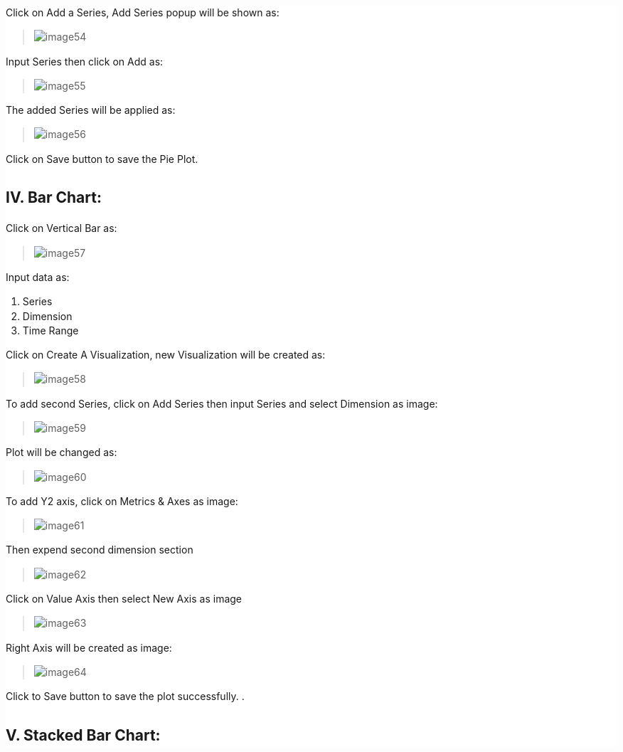 Click on Add a Series, Add Series popup will be shown as:

> ![image54](http://report.h2783491.stratoserver.net/files/image54.png)



Input Series then click on Add as:

 >![image55](http://report.h2783491.stratoserver.net/files/image55.png)

The added Series will be applied as:

> ![image56](http://report.h2783491.stratoserver.net/files/image56.png)

Click on Save button to save the Pie Plot.



## IV.	 Bar Chart:

Click on Vertical Bar as:

 
>![image57](http://report.h2783491.stratoserver.net/files/image57.png)

Input data as:
1.	Series
2.	Dimension
3.	Time Range

 

Click on Create A Visualization, new Visualization will be created as:

> ![image58](http://report.h2783491.stratoserver.net/files/image58.png)

To add second Series, click on Add Series then input  Series and select Dimension as image:
 
>![image59](http://report.h2783491.stratoserver.net/files/image59.png)

Plot will be changed as:

> ![image60](http://report.h2783491.stratoserver.net/files/image60.png)

To add Y2 axis, click on Metrics & Axes as image:

> ![image61](http://report.h2783491.stratoserver.net/files/image61.png)

Then expend second dimension section
 
>![image62](http://report.h2783491.stratoserver.net/files/image62.png)

Click on Value Axis then select New Axis as image

> ![image63](http://report.h2783491.stratoserver.net/files/image63.png)

Right Axis will be created as image:

 >![image64](http://report.h2783491.stratoserver.net/files/image64.png)


Click to Save button to save the plot successfully.
.

## V.	  Stacked Bar Chart:
